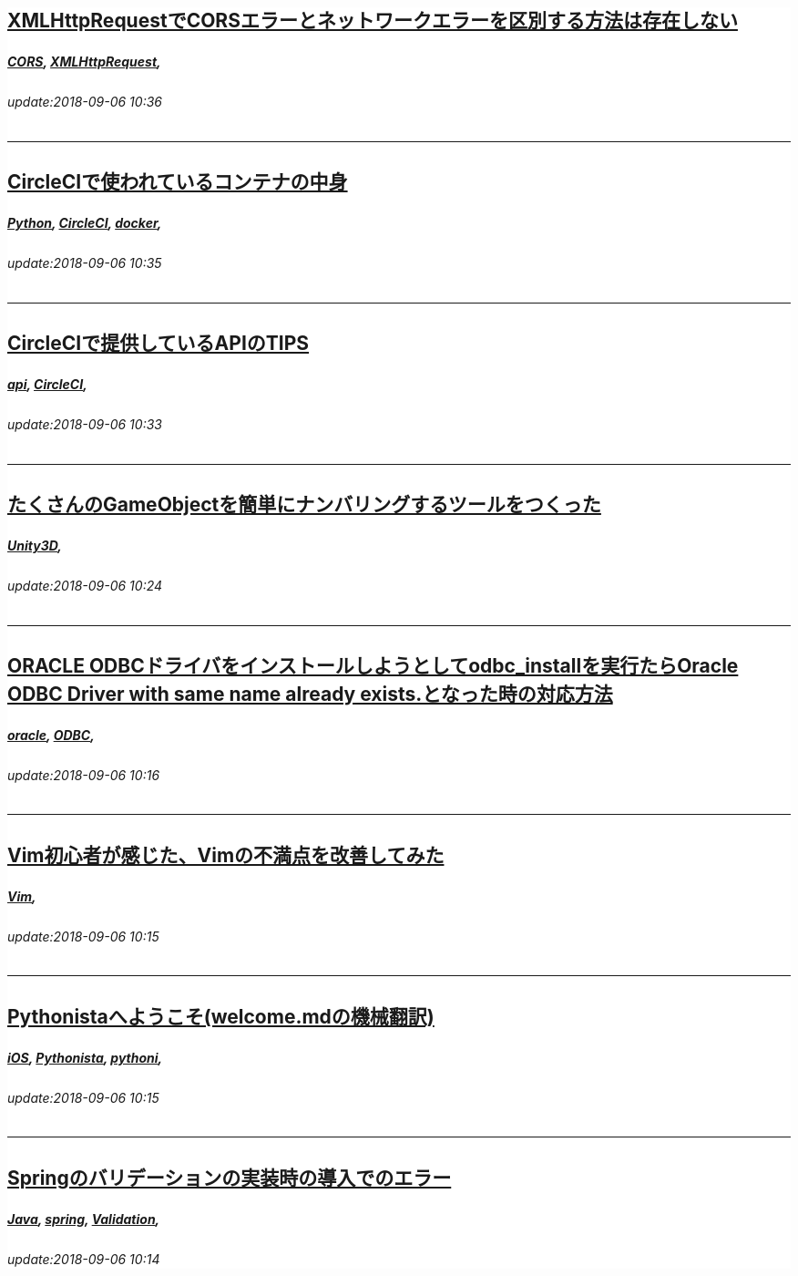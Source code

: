 ## [XMLHttpRequestでCORSエラーとネットワークエラーを区別する方法は存在しない](https://qiita.com/aosho235/items/df703575a197b5cc9233)
##### [CORS](https://qiita.com/tags/CORS), [XMLHttpRequest](https://qiita.com/tags/XMLHttpRequest), 
###### update:2018-09-06 10:36
---
## [CircleCIで使われているコンテナの中身](https://qiita.com/f-naoto832/items/6e9522a70ba1334f5bc5)
##### [Python](https://qiita.com/tags/Python), [CircleCI](https://qiita.com/tags/CircleCI), [docker](https://qiita.com/tags/docker), 
###### update:2018-09-06 10:35
---
## [CircleCIで提供しているAPIのTIPS](https://qiita.com/f-naoto832/items/89730cb5e3bfcbd34bd2)
##### [api](https://qiita.com/tags/api), [CircleCI](https://qiita.com/tags/CircleCI), 
###### update:2018-09-06 10:33
---
## [たくさんのGameObjectを簡単にナンバリングするツールをつくった](https://qiita.com/mattak/items/56b709df4855774a5d04)
##### [Unity3D](https://qiita.com/tags/Unity3D), 
###### update:2018-09-06 10:24
---
## [ ORACLE ODBCドライバをインストールしようとしてodbc_installを実行たらOracle ODBC Driver with same name already exists.となった時の対応方法](https://qiita.com/ponsuke0531/items/4f05ef36157067e60075)
##### [oracle](https://qiita.com/tags/oracle), [ODBC](https://qiita.com/tags/ODBC), 
###### update:2018-09-06 10:16
---
## [Vim初心者が感じた、Vimの不満点を改善してみた](https://qiita.com/hiroaki510/items/684b9c940f439eca40de)
##### [Vim](https://qiita.com/tags/Vim), 
###### update:2018-09-06 10:15
---
## [Pythonistaへようこそ(welcome.mdの機械翻訳)](https://qiita.com/maboy/items/71786e89b60b19e893c2)
##### [iOS](https://qiita.com/tags/iOS), [Pythonista](https://qiita.com/tags/Pythonista), [pythoni](https://qiita.com/tags/pythoni), 
###### update:2018-09-06 10:15
---
## [Springのバリデーションの実装時の導入でのエラー](https://qiita.com/salvage0707/items/81b4d7025148f7238485)
##### [Java](https://qiita.com/tags/Java), [spring](https://qiita.com/tags/spring), [Validation](https://qiita.com/tags/Validation), 
###### update:2018-09-06 10:14